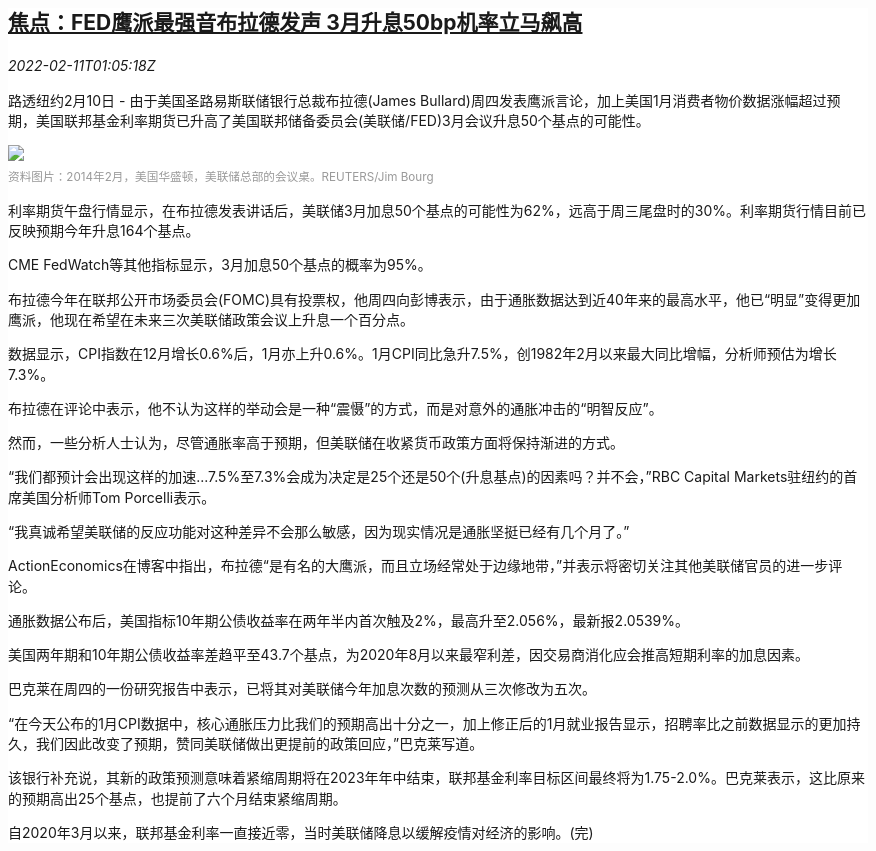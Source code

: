 
[焦点：FED鹰派最强音布拉德发声 3月升息50bp机率立马飙高](https://cn.reuters.com/article/fed-hawkish-0210-thur-wrapup-idCNKBS2KG020)
------

<div><i>2022-02-11T01:05:18Z</i></div><p>路透纽约2月10日 - 由于美国圣路易斯联储银行总裁布拉德(James Bullard)周四发表鹰派言论，加上美国1月消费者物价数据涨幅超过预期，美国联邦基金利率期货已升高了美国联邦储备委员会(美联储/FED)3月会议升息50个基点的可能性。</p><img src="https://static.reuters.com/resources/r/?m=02&d=20220211&t=2&i=1590785183&r=LYNXMPEI1A00P" width="100%"><div><small style="color: #999;">资料图片：2014年2月，美国华盛顿，美联储总部的会议桌。REUTERS/Jim Bourg    </small></div><p>利率期货午盘行情显示，在布拉德发表讲话后，美联储3月加息50个基点的可能性为62%，远高于周三尾盘时的30%。利率期货行情目前已反映预期今年升息164个基点。</p><p>CME FedWatch等其他指标显示，3月加息50个基点的概率为95%。</p><p>布拉德今年在联邦公开市场委员会(FOMC)具有投票权，他周四向彭博表示，由于通胀数据达到近40年来的最高水平，他已“明显”变得更加鹰派，他现在希望在未来三次美联储政策会议上升息一个百分点。</p><p>数据显示，CPI指数在12月增长0.6%后，1月亦上升0.6%。1月CPI同比急升7.5%，创1982年2月以来最大同比增幅，分析师预估为增长7.3%。</p><p>布拉德在评论中表示，他不认为这样的举动会是一种“震慑”的方式，而是对意外的通胀冲击的“明智反应”。</p><p>然而，一些分析人士认为，尽管通胀率高于预期，但美联储在收紧货币政策方面将保持渐进的方式。</p><p>“我们都预计会出现这样的加速...7.5%至7.3%会成为决定是25个还是50个(升息基点)的因素吗？并不会，”RBC Capital Markets驻纽约的首席美国分析师Tom Porcelli表示。</p><p>“我真诚希望美联储的反应功能对这种差异不会那么敏感，因为现实情况是通胀坚挺已经有几个月了。”</p><p>ActionEconomics在博客中指出，布拉德“是有名的大鹰派，而且立场经常处于边缘地带，”并表示将密切关注其他美联储官员的进一步评论。</p><p>通胀数据公布后，美国指标10年期公债收益率在两年半内首次触及2%，最高升至2.056%，最新报2.0539%。</p><p>美国两年期和10年期公债收益率差趋平至43.7个基点，为2020年8月以来最窄利差，因交易商消化应会推高短期利率的加息因素。</p><p>巴克莱在周四的一份研究报告中表示，已将其对美联储今年加息次数的预测从三次修改为五次。</p><p>“在今天公布的1月CPI数据中，核心通胀压力比我们的预期高出十分之一，加上修正后的1月就业报告显示，招聘率比之前数据显示的更加持久，我们因此改变了预期，赞同美联储做出更提前的政策回应，”巴克莱写道。</p><p>该银行补充说，其新的政策预测意味着紧缩周期将在2023年年中结束，联邦基金利率目标区间最终将为1.75-2.0%。巴克莱表示，这比原来的预期高出25个基点，也提前了六个月结束紧缩周期。</p><p>自2020年3月以来，联邦基金利率一直接近零，当时美联储降息以缓解疫情对经济的影响。(完)</p>
